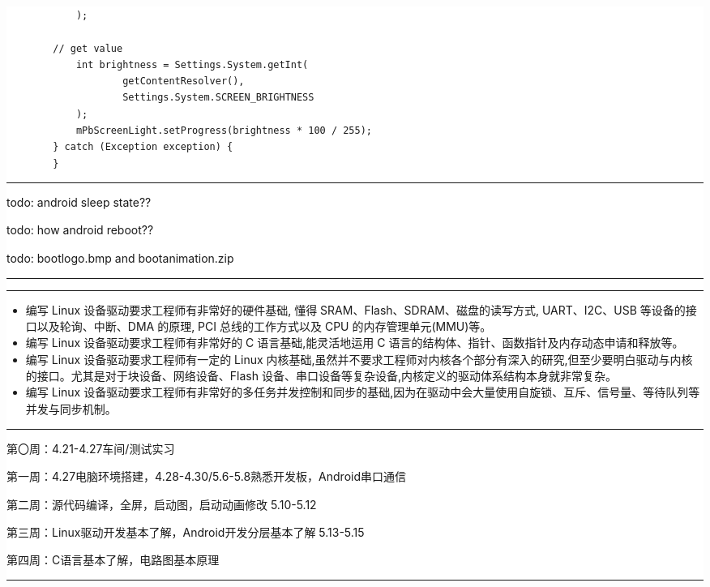 ```
            );

	    // get value
            int brightness = Settings.System.getInt(
                    getContentResolver(),
                    Settings.System.SCREEN_BRIGHTNESS
            );
            mPbScreenLight.setProgress(brightness * 100 / 255);
        } catch (Exception exception) {
        }
```        

---

todo: android sleep state??

todo: how android reboot??

todo: bootlogo.bmp and bootanimation.zip

---

---
* 编写 Linux 设备驱动要求工程师有非常好的硬件基础, 懂得 SRAM、Flash、SDRAM、磁盘的读写方式, UART、I2C、USB 等设备的接口以及轮询、中断、DMA 的原理, PCI 总线的工作方式以及 CPU 的内存管理单元(MMU)等。
* 编写 Linux 设备驱动要求工程师有非常好的 C 语言基础,能灵活地运用 C 语言的结构体、指针、函数指针及内存动态申请和释放等。
* 编写 Linux 设备驱动要求工程师有一定的 Linux 内核基础,虽然并不要求工程师对内核各个部分有深入的研究,但至少要明白驱动与内核的接口。尤其是对于块设备、网络设备、Flash 设备、串口设备等复杂设备,内核定义的驱动体系结构本身就非常复杂。
* 编写 Linux 设备驱动要求工程师有非常好的多任务并发控制和同步的基础,因为在驱动中会大量使用自旋锁、互斥、信号量、等待队列等并发与同步机制。

---

第〇周：4.21-4.27车间/测试实习

第一周：4.27电脑环境搭建，4.28-4.30/5.6-5.8熟悉开发板，Android串口通信

第二周：源代码编译，全屏，启动图，启动动画修改 5.10-5.12

第三周：Linux驱动开发基本了解，Android开发分层基本了解 5.13-5.15

第四周：C语言基本了解，电路图基本原理

---
